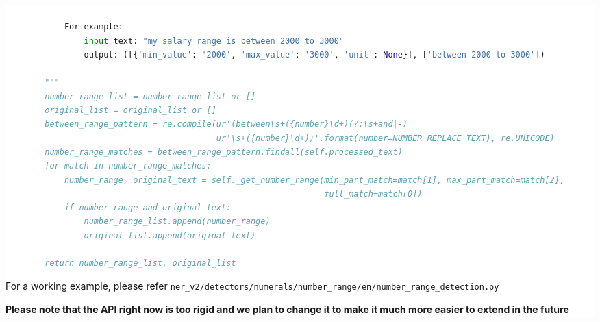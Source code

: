 ```python

            For example:
                input text: "my salary range is between 2000 to 3000"
                output: ([{'min_value': '2000', 'max_value': '3000', 'unit': None}], ['between 2000 to 3000'])

        """
        number_range_list = number_range_list or []
        original_list = original_list or []
        between_range_pattern = re.compile(ur'(between\s+({number}\d+)(?:\s+and|-)'
                                           ur'\s+({number}\d+))'.format(number=NUMBER_REPLACE_TEXT), re.UNICODE)
        number_range_matches = between_range_pattern.findall(self.processed_text)
        for match in number_range_matches:
            number_range, original_text = self._get_number_range(min_part_match=match[1], max_part_match=match[2],
                                                                 full_match=match[0])
            if number_range and original_text:
                number_range_list.append(number_range)
                original_list.append(original_text)

        return number_range_list, original_list
```

For a working example, please refer `ner_v2/detectors/numerals/number_range/en/number_range_detection.py`

**Please note that the API right now is too rigid and we plan to change it to make it much more
easier to extend in the future**

